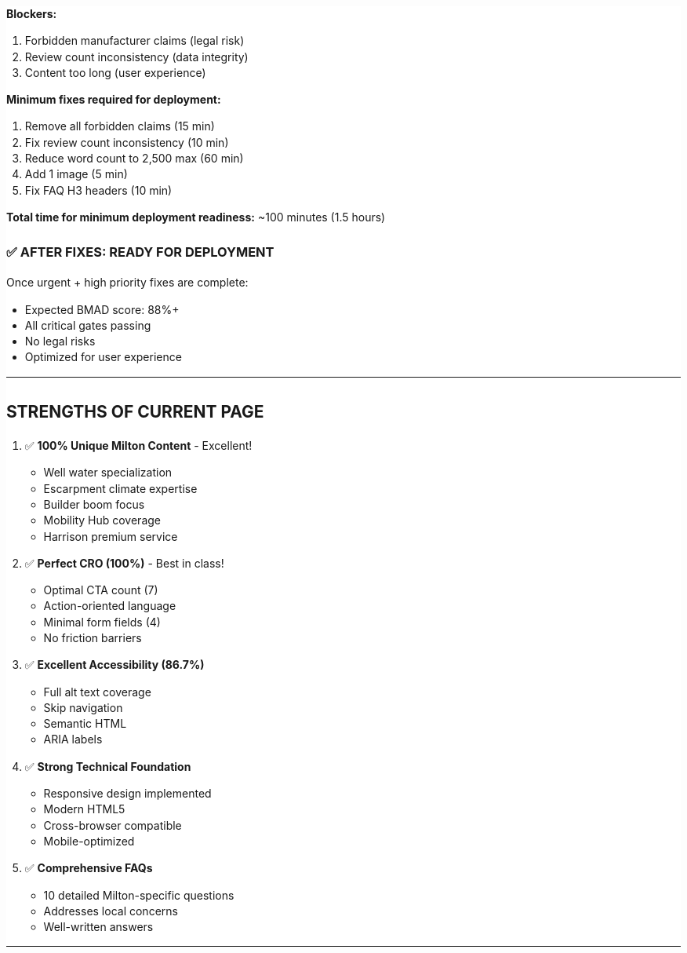 **Blockers:**
1. Forbidden manufacturer claims (legal risk)
2. Review count inconsistency (data integrity)
3. Content too long (user experience)

**Minimum fixes required for deployment:**
1. Remove all forbidden claims (15 min)
2. Fix review count inconsistency (10 min)
3. Reduce word count to 2,500 max (60 min)
4. Add 1 image (5 min)
5. Fix FAQ H3 headers (10 min)

**Total time for minimum deployment readiness:** ~100 minutes (1.5 hours)

### ✅ **AFTER FIXES: READY FOR DEPLOYMENT**

Once urgent + high priority fixes are complete:
- Expected BMAD score: 88%+
- All critical gates passing
- No legal risks
- Optimized for user experience

---

## STRENGTHS OF CURRENT PAGE

1. ✅ **100% Unique Milton Content** - Excellent!
   - Well water specialization
   - Escarpment climate expertise
   - Builder boom focus
   - Mobility Hub coverage
   - Harrison premium service

2. ✅ **Perfect CRO (100%)** - Best in class!
   - Optimal CTA count (7)
   - Action-oriented language
   - Minimal form fields (4)
   - No friction barriers

3. ✅ **Excellent Accessibility (86.7%)**
   - Full alt text coverage
   - Skip navigation
   - Semantic HTML
   - ARIA labels

4. ✅ **Strong Technical Foundation**
   - Responsive design implemented
   - Modern HTML5
   - Cross-browser compatible
   - Mobile-optimized

5. ✅ **Comprehensive FAQs**
   - 10 detailed Milton-specific questions
   - Addresses local concerns
   - Well-written answers

---